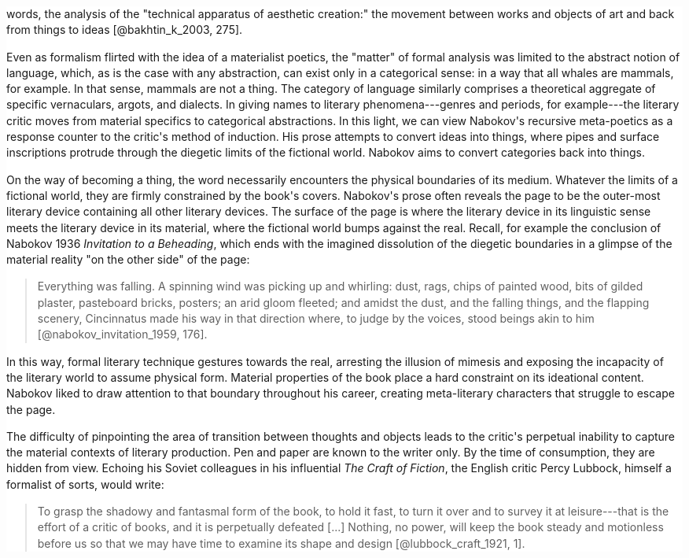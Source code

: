 words, the analysis of the "technical apparatus of aesthetic creation:" the
movement between works and objects of art and back from things to ideas
[@bakhtin_k_2003, 275].

Even as formalism flirted with the idea of a materialist poetics, the "matter"
of formal analysis was limited to the abstract notion of language, which, as
is the case with any abstraction, can exist only in a categorical sense: in a
way that all whales are mammals, for example. In that sense, mammals are not a
thing. The category of language similarly comprises a theoretical aggregate of
specific vernaculars, argots, and dialects. In giving names to literary
phenomena---genres and periods, for example---the literary critic moves from
material specifics to categorical abstractions. In this light, we can view
Nabokov's recursive meta-poetics as a response counter to the critic's method
of induction. His prose attempts to convert ideas into things, where pipes and
surface inscriptions protrude through the diegetic limits of the fictional
world. Nabokov aims to convert categories back into things.

On the way of becoming a thing, the word necessarily encounters the physical
boundaries of its medium. Whatever the limits of a fictional world, they are
firmly constrained by the book's covers. Nabokov's prose often reveals the
page to be the outer-most literary device containing all other literary
devices. The surface of the page is where the literary device in its
linguistic sense meets the literary device in its material, where the
fictional world bumps against the real. Recall, for example the conclusion of
Nabokov 1936 *Invitation to a Beheading*, which ends with the imagined
dissolution of the diegetic boundaries in a glimpse of the material reality
"on the other side" of the page:

> Everything was falling. A spinning wind was picking up and whirling: dust,
> rags, chips of painted wood, bits of gilded plaster, pasteboard bricks,
> posters; an arid gloom fleeted; and amidst the dust, and the falling things,
> and the flapping scenery, Cincinnatus made his way in that direction where,
> to judge by the voices, stood beings akin to him [@nabokov_invitation_1959,
176].

In this way, formal literary technique gestures towards the real, arresting
the illusion of mimesis and exposing the incapacity of the literary world to
assume physical form. Material properties of the book place a hard constraint
on its ideational content. Nabokov liked to draw attention to that boundary
throughout his career, creating meta-literary characters that struggle to
escape the page.

The difficulty of pinpointing the area of transition between thoughts and
objects leads to the critic's perpetual inability to capture the material
contexts of literary production. Pen and paper are known to the writer only.
By the time of consumption, they are hidden from view. Echoing his Soviet
colleagues in his influential *The Craft of Fiction*, the English critic Percy
Lubbock, himself a formalist of sorts, would write:

> To grasp the shadowy and fantasmal form of the book, to hold it fast, to
> turn it over and to survey it at leisure---that is the effort of a critic of
> books, and it is perpetually defeated [...] Nothing, no power, will keep the
> book steady and motionless before us so that we may have time to examine its
> shape and design [@lubbock_craft_1921, 1].


[^ln2-herder]: Lubbock collapses somewhat the difference between painting and
[^ln2-assume]: Assume for the moment that "computers" are a subtype of Turing
[^ln1-auto]: See for example @heidegger_pathmarks_1998, 57: "For the phenomenon
[^ln1-brains]: For the first view see @putnam_minds_1960 and
[^ln1-caveat]: The institutional distinctions between software engineering and
[^ln1-ceruzzi]: See @ceruzzi_computing_2012, 11 who writes that "the modern
[^ln2-chomchom]: I make this connection with many caveats and with the
[^ln2-compile]: I am forgoing the distinction between interpreters and
[^ln1-consensus]: The literature on consensual governance, for example, going
[^ln1-cope]: See for example @copeland_what_2000 and
[^ln1-compete]: "We may hope that machines will eventually compete with men in
[^ln1-cs]: Two separate departments offering competing degrees in software
[^ln1-davey]: Mike Davey built and displayed a similar instrument at Harvard
[^ln1-descartes]: Descartes writes in his 1637 *Discourse on Method*: "If
[^ln1-google]: "Google's mission is to organize the world's information and
[^ln1-infinite]: A true universal Turing machine would require a tape that is
[^ln1-inside]: Note that these are also minimal physical requirements for
[^ln1-kant]: Or at least proceeding as if one has agency to structure one's own
[^ln1-margin]: The prominence of Turing's voice in the lecture notes could be
[^ln2-moaran]: There is evidence that Ludwig Wittgenstein, the subject of this
[^ln1-normal]: The process of normalization continues today as contemporary
[^ln1-notquite]: To what extent a personal computer is a Turing machine is
[^ln1-pop]: See for example @drucker_digital_2001; @golumbia_cultural_2009;
[^ln2-shklov]: I rely on the Russian originals throughout, but will cite the
[^ln1-turing]: The intellectual history of the Turing machine is well
[^ln1-turingcog]: Turing's later work suggests that his use of cognitive
[^ln1-abstraction]: This is a topic of some contention in the literature. In
[^ln1-timeline]: To give you a sense of the timeline: Turing entered King's
[^ln1-platotr]: I translate the passage into literal, if awkward, English to